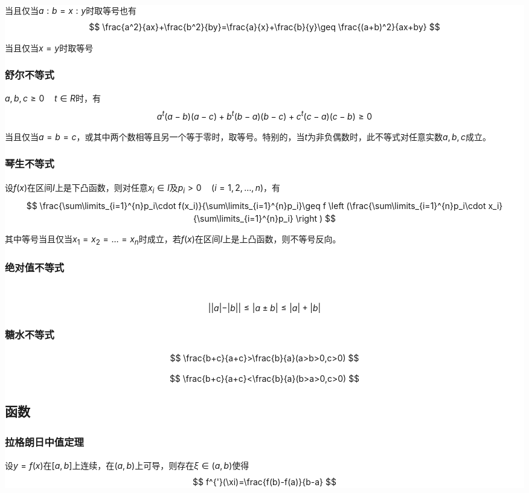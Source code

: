 ​当且仅当$a:b=x:y$时取等号也有
​            
$$
\frac{a^2}{ax}+\frac{b^2}{by}=\frac{a}{x}+\frac{b}{y}\geq \frac{(a+b)^2}{ax+by}
$$

​当且仅当$x=y$时取等号

### 舒尔不等式

​$a,b,c\geq 0\quad t\in R$时，有
​            
$$
a^t (a-b)(a-c)+b^t (b-a)(b-c)+c^t (c-a)(c-b)\geq 0
$$

​当且仅当$a=b=c$，或其中两个数相等且另一个等于零时，取等号。特别的，当$t$为非负偶数时，此不等式对任意实数$a,b,c$成立。

### 琴生不等式

设$f(x)$在区间$I$上是下凸函数，则对任意$x_i\in I$及$p_i>0\quad (i=1,2,\dots,n)$，有
​            
$$
\frac{\sum\limits_{i=1}^{n}p_i\cdot f(x_i)}{\sum\limits_{i=1}^{n}p_i}\geq f \left (\frac{\sum\limits_{i=1}^{n}p_i\cdot x_i}{\sum\limits_{i=1}^{n}p_i} \right )
$$

​其中等号当且仅当$x_1=x_2=\dots=x_n$时成立，若$f(x)$在区间$I$上是上凸函数，则不等号反向。

### 绝对值不等式

​           
$$
||a|-|b|| \leq |a\pm b| \leq |a|+|b|
$$

### 糖水不等式

$$
\frac{b+c}{a+c}>\frac{b}{a}(a>b>0,c>0)
$$

$$
\frac{b+c}{a+c}<\frac{b}{a}(b>a>0,c>0)
$$

## 函数

### 拉格朗日中值定理

​设$y=f(x)$在$[a,b]$上连续，在$(a,b)$上可导，则存在$\xi \in (a,b)$使得
​            
$$
f^{'}(\xi)=\frac{f(b)-f(a)}{b-a}
$$
